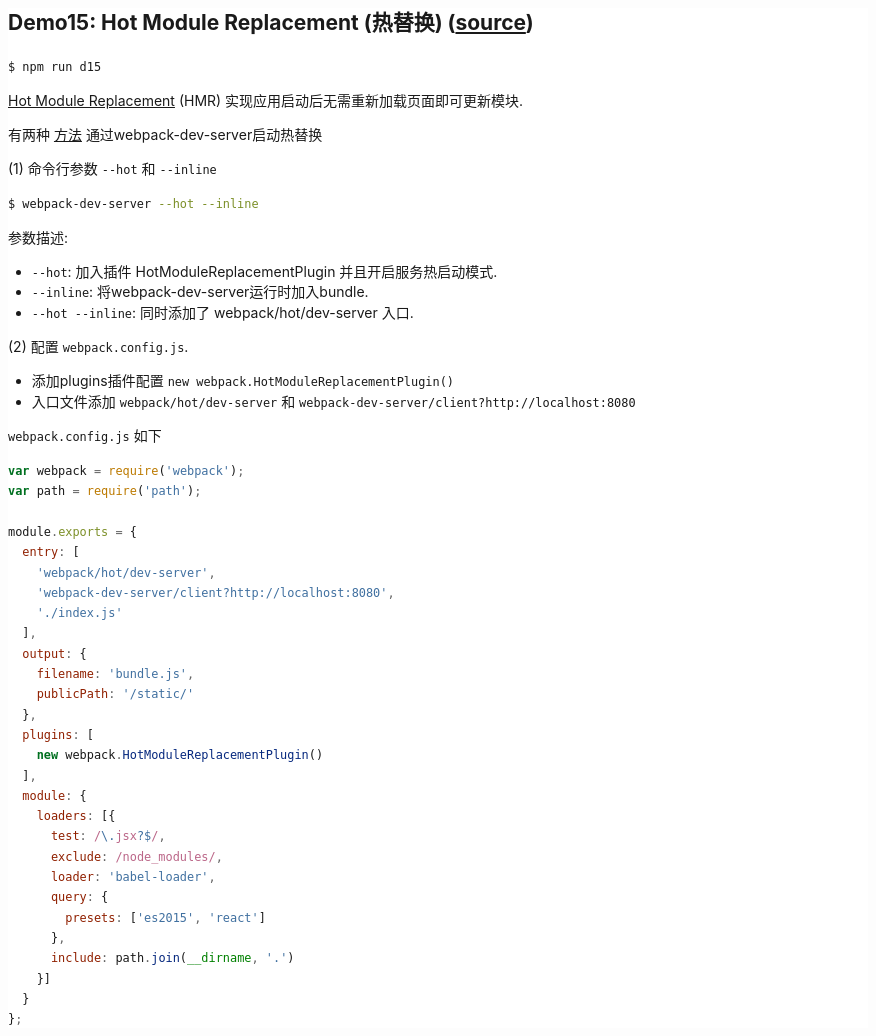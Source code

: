 ## Demo15: Hot Module Replacement (热替换) ([source](https://github.com/shellphon/webpack-demos/tree/master/demo15))

```bash
$ npm run d15
```

[Hot Module Replacement](https://github.com/webpack/docs/wiki/hot-module-replacement-with-webpack) (HMR) 实现应用启动后无需重新加载页面即可更新模块.

有两种 [方法](http://webpack.github.io/docs/webpack-dev-server.html#hot-module-replacement) 通过webpack-dev-server启动热替换

(1) 命令行参数 `--hot` 和 `--inline` 

```bash
$ webpack-dev-server --hot --inline
```

参数描述:

- `--hot`: 加入插件 HotModuleReplacementPlugin 并且开启服务热启动模式.
- `--inline`: 将webpack-dev-server运行时加入bundle.
- `--hot --inline`: 同时添加了 webpack/hot/dev-server 入口.

(2) 配置 `webpack.config.js`.

- 添加plugins插件配置 `new webpack.HotModuleReplacementPlugin()`
- 入口文件添加 `webpack/hot/dev-server` 和 `webpack-dev-server/client?http://localhost:8080`

`webpack.config.js` 如下

```javascript
var webpack = require('webpack');
var path = require('path');

module.exports = {
  entry: [
    'webpack/hot/dev-server',
    'webpack-dev-server/client?http://localhost:8080',
    './index.js'
  ],
  output: {
    filename: 'bundle.js',
    publicPath: '/static/'
  },
  plugins: [
    new webpack.HotModuleReplacementPlugin()
  ],
  module: {
    loaders: [{
      test: /\.jsx?$/,
      exclude: /node_modules/,
      loader: 'babel-loader',
      query: {
        presets: ['es2015', 'react']
      },
      include: path.join(__dirname, '.')
    }]
  }
};
```
